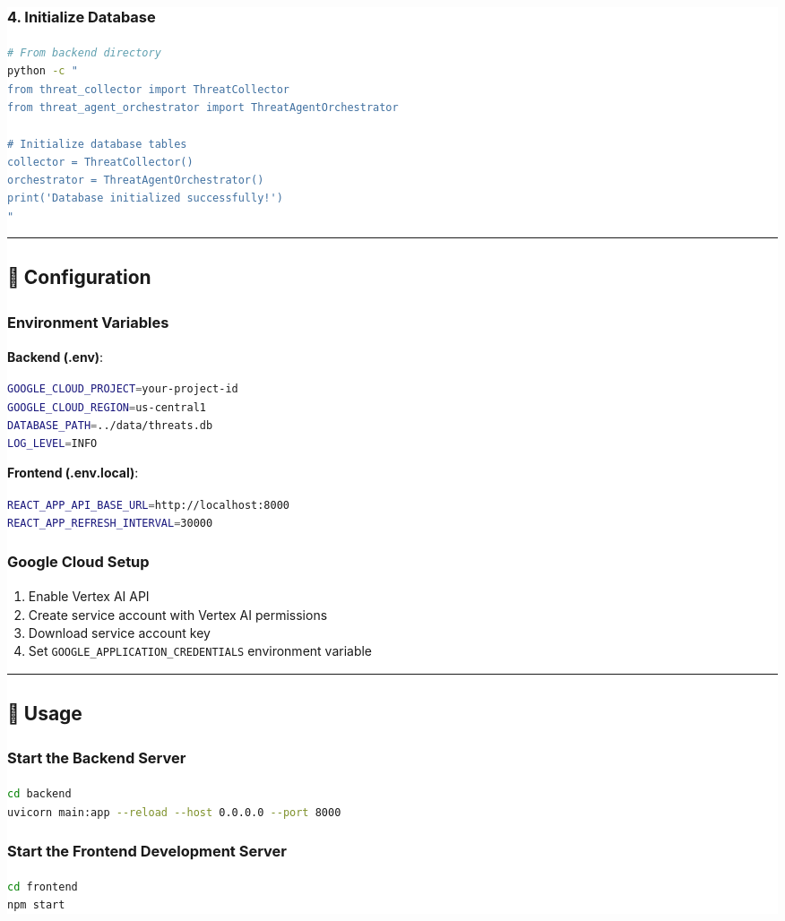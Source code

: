 ### 4. Initialize Database
```bash
# From backend directory
python -c "
from threat_collector import ThreatCollector
from threat_agent_orchestrator import ThreatAgentOrchestrator

# Initialize database tables
collector = ThreatCollector()
orchestrator = ThreatAgentOrchestrator()
print('Database initialized successfully!')
"
```

---

## 🔧 Configuration

### Environment Variables

**Backend (.env)**:
```bash
GOOGLE_CLOUD_PROJECT=your-project-id
GOOGLE_CLOUD_REGION=us-central1
DATABASE_PATH=../data/threats.db
LOG_LEVEL=INFO
```

**Frontend (.env.local)**:
```bash
REACT_APP_API_BASE_URL=http://localhost:8000
REACT_APP_REFRESH_INTERVAL=30000
```

### Google Cloud Setup
1. Enable Vertex AI API
2. Create service account with Vertex AI permissions
3. Download service account key
4. Set `GOOGLE_APPLICATION_CREDENTIALS` environment variable

---

## 🚀 Usage

### Start the Backend Server
```bash
cd backend
uvicorn main:app --reload --host 0.0.0.0 --port 8000
```

### Start the Frontend Development Server
```bash
cd frontend
npm start
```

